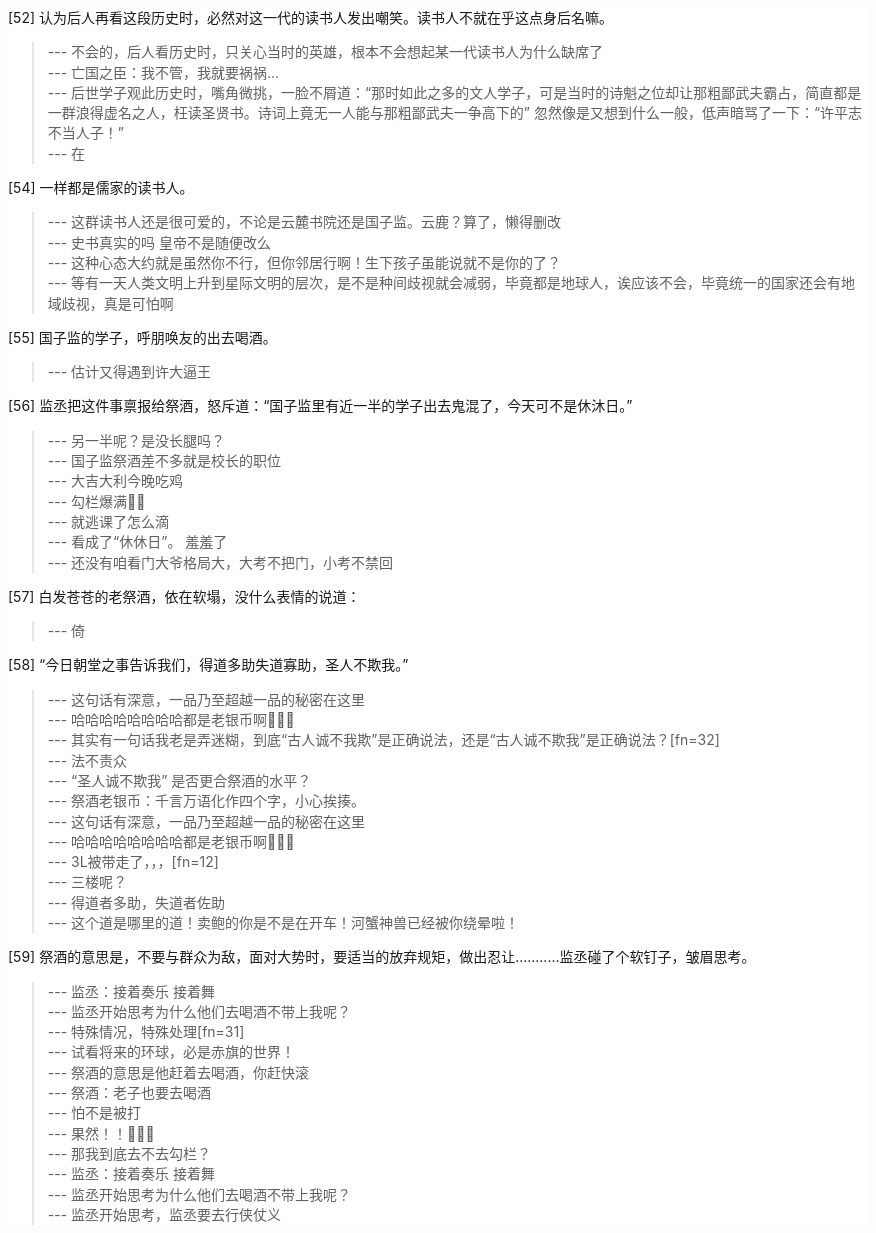 [52] 认为后人再看这段历史时，必然对这一代的读书人发出嘲笑。读书人不就在乎这点身后名嘛。
>--- 不会的，后人看历史时，只关心当时的英雄，根本不会想起某一代读书人为什么缺席了<br>
>--- 亡国之臣：我不管，我就要祸祸…<br>
>--- 后世学子观此历史时，嘴角微挑，一脸不屑道：“那时如此之多的文人学子，可是当时的诗魁之位却让那粗鄙武夫霸占，简直都是一群浪得虚名之人，枉读圣贤书。诗词上竟无一人能与那粗鄙武夫一争高下的”   忽然像是又想到什么一般，低声暗骂了一下：“许平志不当人子！”<br>
>--- 在<br>

[54] 一样都是儒家的读书人。
>--- 这群读书人还是很可爱的，不论是云麓书院还是国子监。云鹿？算了，懒得删改<br>
>--- 史书真实的吗  皇帝不是随便改么<br>
>--- 这种心态大约就是虽然你不行，但你邻居行啊！生下孩子虽能说就不是你的了？<br>
>--- 等有一天人类文明上升到星际文明的层次，是不是种间歧视就会减弱，毕竟都是地球人，诶应该不会，毕竟统一的国家还会有地域歧视，真是可怕啊<br>

[55] 国子监的学子，呼朋唤友的出去喝酒。
>--- 估计又得遇到许大逼王<br>

[56] 监丞把这件事禀报给祭酒，怒斥道：“国子监里有近一半的学子出去鬼混了，今天可不是休沐日。”
>--- 另一半呢？是没长腿吗？<br>
>--- 国子监祭酒差不多就是校长的职位<br>
>--- 大吉大利今晚吃鸡<br>
>--- 勾栏爆满👍🏻<br>
>--- 就逃课了怎么滴<br>
>--- 看成了“休休日”。
羞羞了<br>
>--- 还没有咱看门大爷格局大，大考不把门，小考不禁回<br>

[57] 白发苍苍的老祭酒，依在软塌，没什么表情的说道：
>--- 倚<br>

[58] “今日朝堂之事告诉我们，得道多助失道寡助，圣人不欺我。”
>--- 这句话有深意，一品乃至超越一品的秘密在这里<br>
>--- 哈哈哈哈哈哈哈哈都是老银币啊🤣🤣🤣<br>
>--- 其实有一句话我老是弄迷糊，到底“古人诚不我欺”是正确说法，还是“古人诚不欺我”是正确说法？[fn=32]<br>
>--- 法不责众<br>
>--- “圣人诚不欺我”  是否更合祭酒的水平？<br>
>--- 祭酒老银币：千言万语化作四个字，小心挨揍。<br>
>--- 这句话有深意，一品乃至超越一品的秘密在这里<br>
>--- 哈哈哈哈哈哈哈哈都是老银币啊🤣🤣🤣<br>
>--- 3L被带走了，，，[fn=12]<br>
>--- 三楼呢？<br>
>--- 得道者多助，失道者佐助<br>
>--- 这个道是哪里的道！卖鲍的你是不是在开车！河蟹神兽已经被你绕晕啦！<br>

[59] 祭酒的意思是，不要与群众为敌，面对大势时，要适当的放弃规矩，做出忍让...........监丞碰了个软钉子，皱眉思考。
>--- 监丞：接着奏乐 接着舞<br>
>--- 监丞开始思考为什么他们去喝酒不带上我呢？<br>
>--- 特殊情况，特殊处理[fn=31]<br>
>--- 试看将来的环球，必是赤旗的世界！<br>
>--- 祭酒的意思是他赶着去喝酒，你赶快滚<br>
>--- 祭酒：老子也要去喝酒<br>
>--- 怕不是被打<br>
>--- 果然！！🤣🤣🤣<br>
>--- 那我到底去不去勾栏？<br>
>--- 监丞：接着奏乐 接着舞<br>
>--- 监丞开始思考为什么他们去喝酒不带上我呢？<br>
>--- 监丞开始思考，监丞要去行侠仗义<br>
